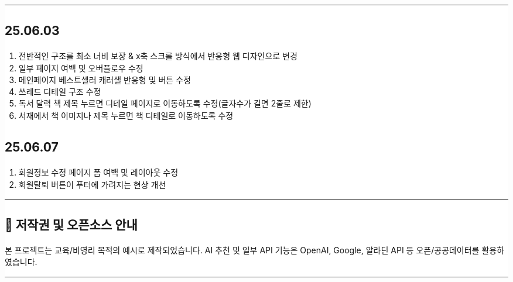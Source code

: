 
---
## 25.06.03
1. 전반적인 구조를 최소 너비 보장 & x축 스크롤 방식에서 반응형 웹 디자인으로 변경
2. 일부 페이지 여백 및 오버플로우 수정
3. 메인페이지 베스트셀러 캐러샐 반응형 및 버튼 수정
4. 쓰레드 디테일 구조 수정
5. 독서 달력 책 제목 누르면 디테일 페이지로 이동하도록 수정(글자수가 길면 2줄로 제한)
6. 서재에서 책 이미지나 제목 누르면 책 디테일로 이동하도록 수정

## 25.06.07
1. 회원정보 수정 페이지 폼 여백 및 레이아웃 수정
2. 회원탈퇴 버튼이 푸터에 가려지는 현상 개선

---

## 👫 저작권 및 오픈소스 안내

본 프로젝트는 교육/비영리 목적의 예시로 제작되었습니다.
AI 추천 및 일부 API 기능은 OpenAI, Google, 알라딘 API 등 오픈/공공데이터를 활용하였습니다.

---